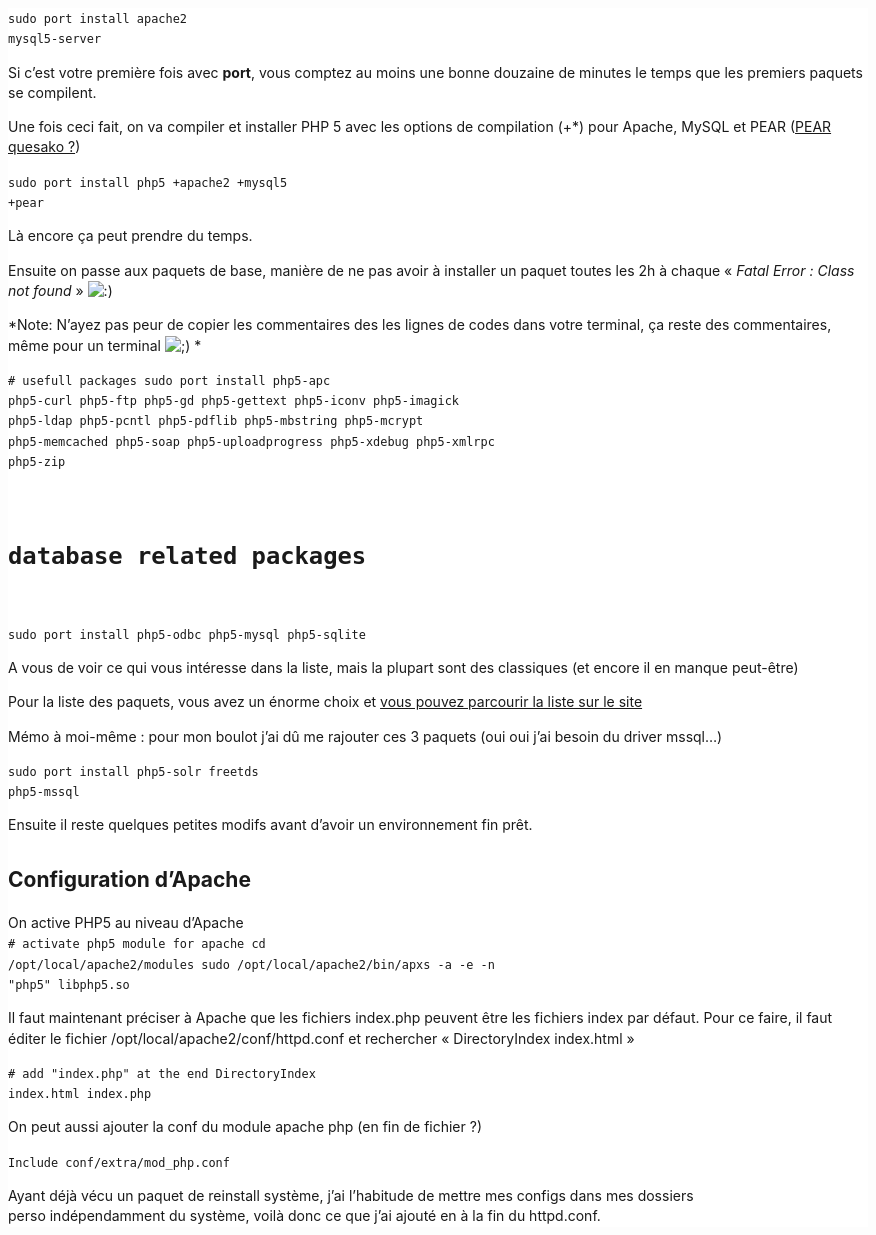 <code class="block">sudo port install apache2 mysql5-server</code>

Si c’est votre première fois avec **port**, vous comptez au moins une bonne douzaine de minutes le temps que les premiers paquets se compilent.

Une fois ceci fait, on va compiler et installer PHP 5 avec les options de compilation (+*) pour Apache, MySQL et PEAR ([PEAR quesako ?][8])

<code class="block">sudo port install php5 +apache2 +mysql5 +pear</code>

Là encore ça peut prendre du temps.

Ensuite on passe aux paquets de base, manière de ne pas avoir à installer un paquet toutes les 2h à chaque « *Fatal Error : Class not found* » <img src='http://moox.fr/wp-includes/images/smilies/icon_smile.gif' alt=':)' class='wp-smiley' /> 

*Note: N’ayez pas peur de copier les commentaires des les lignes de codes dans votre terminal, ça reste des commentaires, même pour un terminal <img src='http://moox.fr/wp-includes/images/smilies/icon_wink.gif' alt=';)' class='wp-smiley' /> *

<code class="block"># usefull packages
sudo port install php5-apc php5-curl php5-ftp php5-gd php5-gettext php5-iconv php5-imagick php5-ldap php5-pcntl php5-pdflib php5-mbstring php5-mcrypt php5-memcached php5-soap php5-uploadprogress php5-xdebug php5-xmlrpc php5-zip
# database related packages
sudo port install php5-odbc php5-mysql php5-sqlite</code>

A vous de voir ce qui vous intéresse dans la liste, mais la plupart sont des classiques (et encore il en manque peut-être)

Pour la liste des paquets, vous avez un énorme choix et [vous pouvez parcourir la liste sur le site][9]

Mémo à moi-même : pour mon boulot j’ai dû me rajouter ces 3 paquets (oui oui j’ai besoin du driver mssql…)

<code class="block">sudo port install php5-solr freetds php5-mssql</code>

Ensuite il reste quelques petites modifs avant d’avoir un environnement fin prêt.

## Configuration d’Apache

On active PHP5 au niveau d’Apache  
<code class="block"># activate php5 module for apache
cd /opt/local/apache2/modules
sudo /opt/local/apache2/bin/apxs -a -e -n "php5" libphp5.so</code>

Il faut maintenant préciser à Apache que les fichiers index.php peuvent être les fichiers index par défaut. Pour ce faire, il faut éditer le fichier /opt/local/apache2/conf/httpd.conf et rechercher « DirectoryIndex index.html »

<code class="block"># add "index.php" at the end
DirectoryIndex index.html index.php</code>

On peut aussi ajouter la conf du module apache php (en fin de fichier ?)

<code class="block">Include conf/extra/mod_php.conf</code>

Ayant déjà vécu un paquet de reinstall système, j’ai l’habitude de mettre mes configs dans mes dossiers perso indépendamment du système, voilà donc ce que j’ai ajouté en à la fin du httpd.conf.


 [1]: //www.apachefriends.org/
 [2]: //www.mamp.info/
 [3]: //www.zend.com/fr/products/server-ce/
 [4]: //www.macports.org/
 [5]: //www.finkproject.org/
 [6]: //mxcl.github.com/homebrew/
 [7]: //www.rovio.com/index.php?page=angry-birds "Voir au site du jeu Angry Birds"
 [8]: //pear.php.net/ "Accéder au site de PEAR (PHP Extension and Application Repository)"
 [9]: //www.macports.org/ports.php?by=name&substr=php5 "Accéder à la liste des paquets php5 sur le site de MacPorts"
 [10]: //db.tt/C5lc46w
 [11]: //db.tt/C5lc46w "Créer votre compte Dropbox gratuitement !"
 [12]: //fr.wikipedia.org/wiki/Test_unitaire